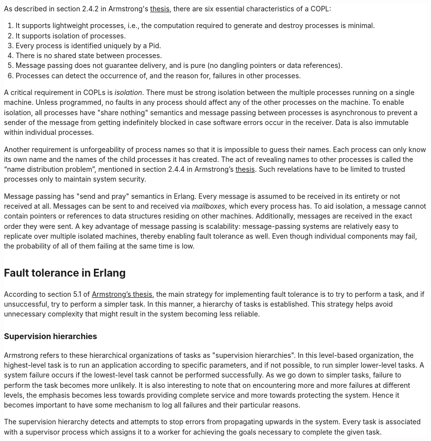 As described in section 2.4.2 in Armstrong's [thesis](http://erlang.org/download/armstrong_thesis_2003.pdf), there are six essential characteristics of a COPL:

  1. It supports lightweight processes, i.e., the computation required to generate and destroy processes is minimal.
  2. It supports isolation of processes.
  3. Every process is identified uniquely by a Pid.
  4. There is no shared state between processes.
  5. Message passing does not guarantee delivery, and is pure (no dangling pointers or data references).
  6. Processes can detect the occurrence of, and the reason for, failures in other processes.

A critical requirement in COPLs is _isolation_. There must be strong isolation between the multiple processes running on a single machine. Unless programmed, no faults in any process should affect any of the other processes on the machine. To enable isolation, all processes have "share nothing" semantics and message passing between processes is asynchronous to prevent a sender of the message from getting indefinitely blocked in case software errors occur in the receiver. Data is also immutable within individual processes.

Another requirement is unforgeability of process names so that it is impossible to guess their names. Each process can only know its own name and the names of the child processes it has created. The act of revealing names to other processes is called the “name distribution problem”, mentioned in section 2.4.4 in Armstrong’s [thesis](http://erlang.org/download/armstrong_thesis_2003.pdf). Such revelations have to be limited to trusted processes only to maintain system security. 

Message passing has "send and pray" semantics in Erlang. Every message is assumed to be received in its entirety or not received at all. Messages can be sent to and received via _mailboxes_, which every process has. To aid isolation, a message cannot contain pointers or references to data structures residing on other machines. Additionally, messages are received in the exact order they were sent. A key advantage of message passing is scalability: message-passing systems are relatively easy to replicate over multiple isolated machines, thereby enabling fault tolerance as well. Even though individual components may fail, the probability of all of them failing at the same time is low. 

## Fault tolerance in Erlang

According to section 5.1 of [Armstrong’s thesis](http://erlang.org/download/armstrong_thesis_2003.pdf), the main strategy for implementing fault tolerance is to try to perform a task, and if unsuccessful, try to perform a simpler task. In this manner, a hierarchy of tasks is established. This strategy helps avoid unnecessary complexity that might result in the system becoming less reliable. 

### Supervision hierarchies

Armstrong refers to these hierarchical organizations of tasks as "supervision hierarchies". In this level-based organization, the highest-level task is to run an application according to specific parameters, and if not possible, to run simpler lower-level tasks. A system failure occurs if the lowest-level task cannot be performed successfully. As we go down to simpler tasks, failure to perform the task becomes more unlikely. It is also interesting to note that on encountering more and more failures at different levels, the emphasis becomes less towards providing complete service and more towards protecting the system. Hence it becomes important to have some mechanism to log all failures and their particular reasons.

The supervision hierarchy detects and attempts to stop errors from propagating upwards in the system. Every task is associated with a supervisor process which assigns it to a worker for achieving the goals necessary to complete the given task. 
